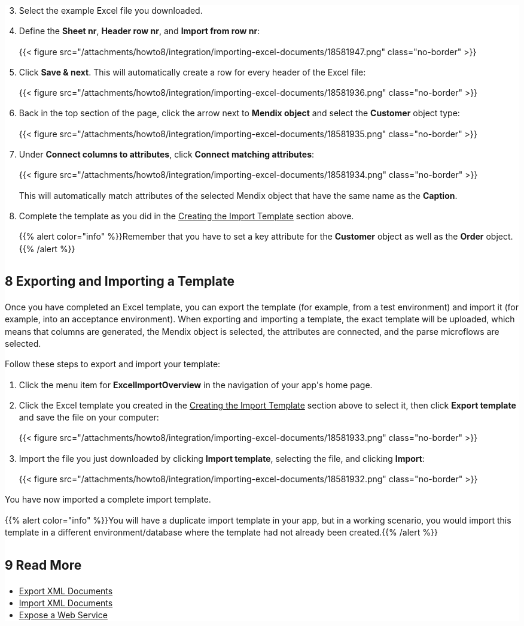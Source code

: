 3. Select the example Excel file you downloaded.
4. Define the **Sheet nr**, **Header row nr**, and **Import from row nr**:

    {{< figure src="/attachments/howto8/integration/importing-excel-documents/18581947.png" class="no-border" >}}

5. Click **Save & next**. This will automatically create a row for every header of the Excel file:

    {{< figure src="/attachments/howto8/integration/importing-excel-documents/18581936.png" class="no-border" >}}

6. Back in the top section of the page, click the arrow next to **Mendix object** and select the **Customer** object type:

    {{< figure src="/attachments/howto8/integration/importing-excel-documents/18581935.png" class="no-border" >}}

7. Under **Connect columns to attributes**, click **Connect matching attributes**:

    {{< figure src="/attachments/howto8/integration/importing-excel-documents/18581934.png" class="no-border" >}}

    This will automatically match attributes of the selected Mendix object that have the same name as the **Caption**.

8. Complete the template as you did in the [Creating the Import Template](#creating) section above.

    {{% alert color="info" %}}Remember that you have to set a key attribute for the **Customer** object as well as the **Order** object.{{% /alert %}}

## 8 Exporting and Importing a Template

Once you have completed an Excel template, you can export the template (for example, from a test environment) and import it (for example, into an acceptance environment). When exporting and importing a template, the exact template will be uploaded, which means that columns are generated, the Mendix object is selected, the attributes are connected, and the parse microflows are selected.

Follow these steps to export and import your template:

1. Click the menu item for **ExcelImportOverview** in the navigation of your app's home page.
2. Click the Excel template you created in the [Creating the Import Template](#creating) section above to select it, then click **Export template** and save the file on your computer:

    {{< figure src="/attachments/howto8/integration/importing-excel-documents/18581933.png" class="no-border" >}}

3. Import the file you just downloaded by clicking **Import template**, selecting the file, and clicking **Import**:

    {{< figure src="/attachments/howto8/integration/importing-excel-documents/18581932.png" class="no-border" >}}

You have now imported a complete import template.

{{% alert color="info" %}}You will have a duplicate import template in your app, but in a working scenario, you would import this template in a different environment/database where the template had not already been created.{{% /alert %}}

## 9 Read More

* [Export XML Documents](/howto8/integration/export-xml-documents/)
* [Import XML Documents](/howto8/integration/importing-xml-documents/)
* [Expose a Web Service](/howto8/integration/expose-a-web-service/)
